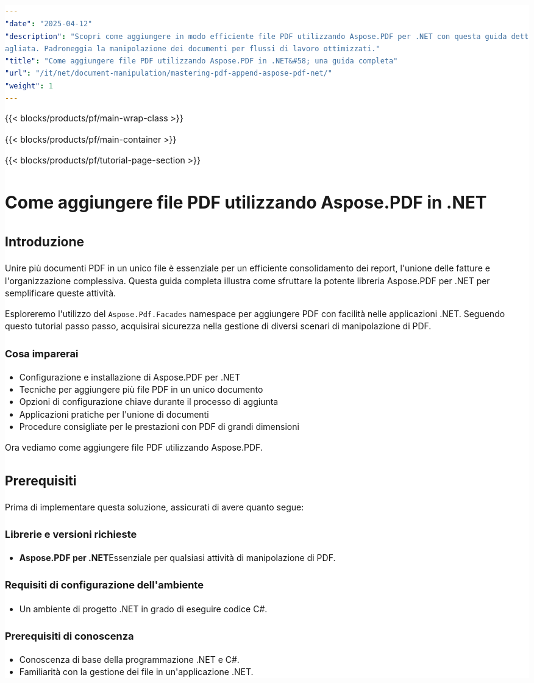 ```yaml
---
"date": "2025-04-12"
"description": "Scopri come aggiungere in modo efficiente file PDF utilizzando Aspose.PDF per .NET con questa guida dettagliata. Padroneggia la manipolazione dei documenti per flussi di lavoro ottimizzati."
"title": "Come aggiungere file PDF utilizzando Aspose.PDF in .NET&#58; una guida completa"
"url": "/it/net/document-manipulation/mastering-pdf-append-aspose-pdf-net/"
"weight": 1
---
```


{{< blocks/products/pf/main-wrap-class >}}

{{< blocks/products/pf/main-container >}}

{{< blocks/products/pf/tutorial-page-section >}}


# Come aggiungere file PDF utilizzando Aspose.PDF in .NET

## Introduzione

Unire più documenti PDF in un unico file è essenziale per un efficiente consolidamento dei report, l'unione delle fatture e l'organizzazione complessiva. Questa guida completa illustra come sfruttare la potente libreria Aspose.PDF per .NET per semplificare queste attività.

Esploreremo l'utilizzo del `Aspose.Pdf.Facades` namespace per aggiungere PDF con facilità nelle applicazioni .NET. Seguendo questo tutorial passo passo, acquisirai sicurezza nella gestione di diversi scenari di manipolazione di PDF.

### Cosa imparerai
- Configurazione e installazione di Aspose.PDF per .NET
- Tecniche per aggiungere più file PDF in un unico documento
- Opzioni di configurazione chiave durante il processo di aggiunta
- Applicazioni pratiche per l'unione di documenti
- Procedure consigliate per le prestazioni con PDF di grandi dimensioni

Ora vediamo come aggiungere file PDF utilizzando Aspose.PDF.

## Prerequisiti

Prima di implementare questa soluzione, assicurati di avere quanto segue:

### Librerie e versioni richieste
- **Aspose.PDF per .NET**Essenziale per qualsiasi attività di manipolazione di PDF.

### Requisiti di configurazione dell'ambiente
- Un ambiente di progetto .NET in grado di eseguire codice C#.

### Prerequisiti di conoscenza
- Conoscenza di base della programmazione .NET e C#.
- Familiarità con la gestione dei file in un'applicazione .NET.
